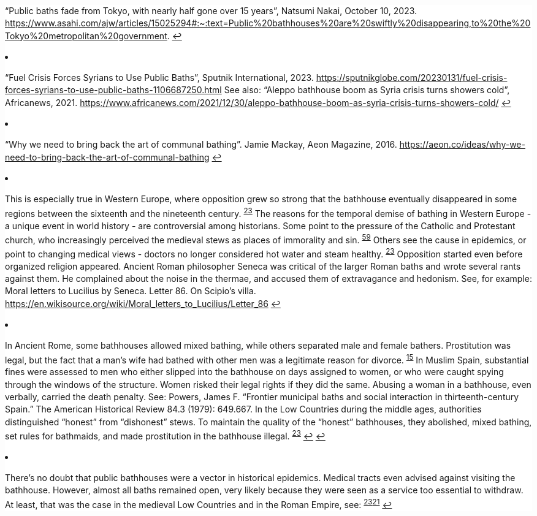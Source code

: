 <p>&ldquo;Public baths fade from Tokyo, with nearly half gone over 15 years&rdquo;, Natsumi Nakai, October 10, 2023. <a href="https://www.asahi.com/ajw/articles/15025294#:~:text=Public%20bathhouses%20are%20swiftly%20disappearing,to%20the%20Tokyo%20metropolitan%20government">https://www.asahi.com/ajw/articles/15025294#:~:text=Public%20bathhouses%20are%20swiftly%20disappearing,to%20the%20Tokyo%20metropolitan%20government</a>.&#160;<a href="#fnref:55" class="footnote-backref" role="doc-backlink">&#x21a9;&#xfe0e;</a></p>
</li>
<li id="fn:56">
<p>&ldquo;Fuel Crisis Forces Syrians to Use Public Baths&rdquo;, Sputnik International, 2023. <a href="https://sputnikglobe.com/20230131/fuel-crisis-forces-syrians-to-use-public-baths-1106687250.html">https://sputnikglobe.com/20230131/fuel-crisis-forces-syrians-to-use-public-baths-1106687250.html</a> See also: &ldquo;Aleppo bathhouse boom as Syria crisis turns showers cold&rdquo;, Africanews, 2021. <a href="https://www.africanews.com/2021/12/30/aleppo-bathhouse-boom-as-syria-crisis-turns-showers-cold/">https://www.africanews.com/2021/12/30/aleppo-bathhouse-boom-as-syria-crisis-turns-showers-cold/</a>&#160;<a href="#fnref:56" class="footnote-backref" role="doc-backlink">&#x21a9;&#xfe0e;</a></p>
</li>
<li id="fn:57">
<p>&ldquo;Why we need to bring back the art of communal bathing&rdquo;. Jamie Mackay, Aeon Magazine, 2016. <a href="https://aeon.co/ideas/why-we-need-to-bring-back-the-art-of-communal-bathing">https://aeon.co/ideas/why-we-need-to-bring-back-the-art-of-communal-bathing</a>&#160;<a href="#fnref:57" class="footnote-backref" role="doc-backlink">&#x21a9;&#xfe0e;</a></p>
</li>
<li id="fn:58">
<p>This is especially true in Western Europe, where opposition grew so strong that the bathhouse eventually disappeared in some regions between the sixteenth and the nineteenth century. <sup id="fnref8:23"><a href="#fn:23" class="footnote-ref" role="doc-noteref">23</a></sup> The reasons for the temporal demise of bathing in Western Europe - a unique event in world history - are controversial among historians. Some point to the pressure of the Catholic and Protestant church, who increasingly perceived the medieval stews as places of immorality and sin. <sup id="fnref1:59"><a href="#fn:59" class="footnote-ref" role="doc-noteref">59</a></sup> Others see the cause in epidemics, or point to changing medical views - doctors no longer considered hot water and steam healthy. <sup id="fnref9:23"><a href="#fn:23" class="footnote-ref" role="doc-noteref">23</a></sup> Opposition started even before organized religion appeared. Ancient Roman philosopher Seneca was critical of the larger Roman baths and wrote several rants against them. He complained about the noise in the thermae, and accused them of extravagance and hedonism. See, for example: Moral letters to Lucilius by Seneca. Letter 86. On Scipio&rsquo;s villa. <a href="https://en.wikisource.org/wiki/Moral_letters_to_Lucilius/Letter_86">https://en.wikisource.org/wiki/Moral_letters_to_Lucilius/Letter_86</a>&#160;<a href="#fnref:58" class="footnote-backref" role="doc-backlink">&#x21a9;&#xfe0e;</a></p>
</li>
<li id="fn:59">
<p>In Ancient Rome, some bathhouses allowed mixed bathing, while others separated male and female bathers. Prostitution was legal, but the fact that a man&rsquo;s wife had bathed with other men was a legitimate reason for divorce. <sup id="fnref9:15"><a href="#fn:15" class="footnote-ref" role="doc-noteref">15</a></sup> In Muslim Spain, substantial fines were assessed to men who either slipped into the bathhouse on days assigned to women, or who were caught spying through the windows of the structure. Women risked their legal rights if they did the same. Abusing a woman in a bathhouse, even verbally, carried the death penalty. See: Powers, James F. &ldquo;Frontier municipal baths and social interaction in thirteenth-century Spain.&rdquo; The American Historical Review 84.3 (1979): 649.667. In the Low Countries during the middle ages, authorities distinguished &ldquo;honest&rdquo; from &ldquo;dishonest&rdquo; stews. To maintain the quality of the &ldquo;honest&rdquo; bathhouses, they abolished, mixed bathing, set rules for bathmaids, and made prostitution in the bathhouse illegal. <sup id="fnref10:23"><a href="#fn:23" class="footnote-ref" role="doc-noteref">23</a></sup>&#160;<a href="#fnref:59" class="footnote-backref" role="doc-backlink">&#x21a9;&#xfe0e;</a>&#160;<a href="#fnref1:59" class="footnote-backref" role="doc-backlink">&#x21a9;&#xfe0e;</a></p>
</li>
<li id="fn:60">
<p>There&rsquo;s no doubt that public bathhouses were a vector in historical epidemics. Medical tracts even advised against visiting the bathhouse. However, almost all baths remained open, very likely because they were seen as a service too essential to withdraw. At least, that was the case in the medieval Low Countries and in the Roman Empire, see: <sup id="fnref11:23"><a href="#fn:23" class="footnote-ref" role="doc-noteref">23</a></sup><sup id="fnref2:21"><a href="#fn:21" class="footnote-ref" role="doc-noteref">21</a></sup>&#160;<a href="#fnref:60" class="footnote-backref" role="doc-backlink">&#x21a9;&#xfe0e;</a></p>